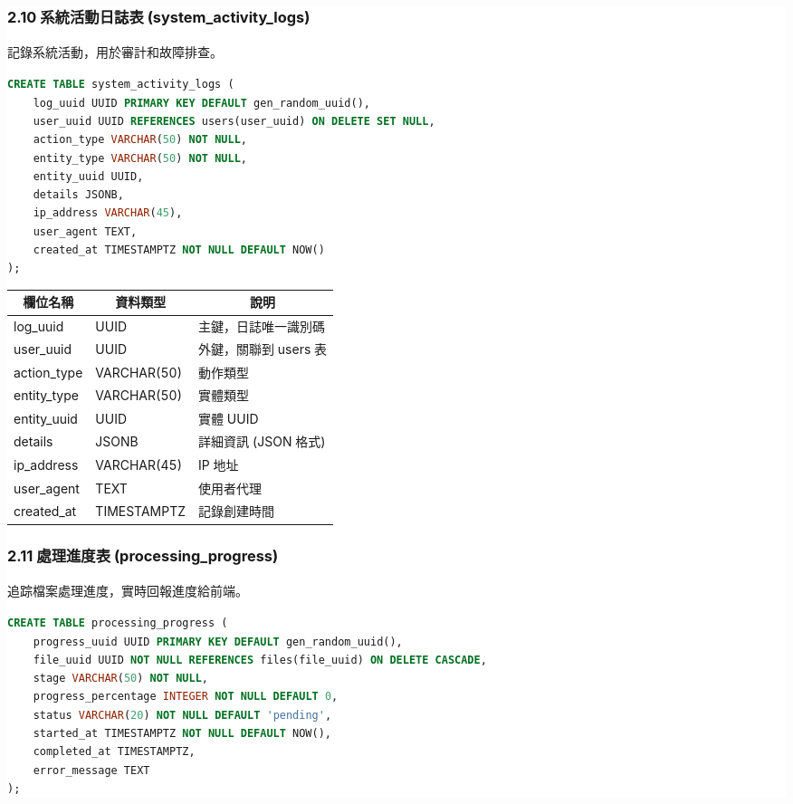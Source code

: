 ### 2.10 系統活動日誌表 (system_activity_logs)

記錄系統活動，用於審計和故障排查。

```sql
CREATE TABLE system_activity_logs (
    log_uuid UUID PRIMARY KEY DEFAULT gen_random_uuid(),
    user_uuid UUID REFERENCES users(user_uuid) ON DELETE SET NULL,
    action_type VARCHAR(50) NOT NULL,
    entity_type VARCHAR(50) NOT NULL,
    entity_uuid UUID,
    details JSONB,
    ip_address VARCHAR(45),
    user_agent TEXT,
    created_at TIMESTAMPTZ NOT NULL DEFAULT NOW()
);
```

| 欄位名稱 | 資料類型 | 說明 |
|----------|----------|------|
| log_uuid | UUID | 主鍵，日誌唯一識別碼 |
| user_uuid | UUID | 外鍵，關聯到 users 表 |
| action_type | VARCHAR(50) | 動作類型 |
| entity_type | VARCHAR(50) | 實體類型 |
| entity_uuid | UUID | 實體 UUID |
| details | JSONB | 詳細資訊 (JSON 格式) |
| ip_address | VARCHAR(45) | IP 地址 |
| user_agent | TEXT | 使用者代理 |
| created_at | TIMESTAMPTZ | 記錄創建時間 |

### 2.11 處理進度表 (processing_progress)

追踪檔案處理進度，實時回報進度給前端。

```sql
CREATE TABLE processing_progress (
    progress_uuid UUID PRIMARY KEY DEFAULT gen_random_uuid(),
    file_uuid UUID NOT NULL REFERENCES files(file_uuid) ON DELETE CASCADE,
    stage VARCHAR(50) NOT NULL,
    progress_percentage INTEGER NOT NULL DEFAULT 0,
    status VARCHAR(20) NOT NULL DEFAULT 'pending',
    started_at TIMESTAMPTZ NOT NULL DEFAULT NOW(),
    completed_at TIMESTAMPTZ,
    error_message TEXT
);
```
